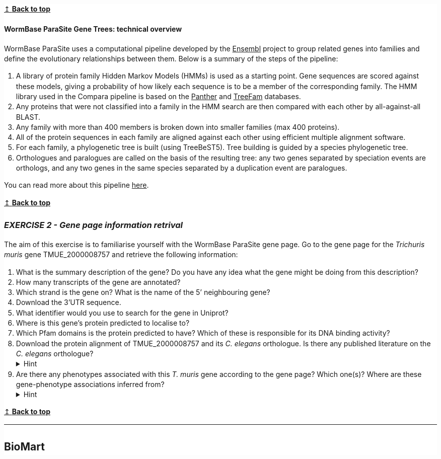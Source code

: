 [↥ **Back to top**](#top)

#### WormBase ParaSite Gene Trees: technical overview <a name="compara"></a>

WormBase ParaSite uses a computational pipeline developed by the [Ensembl](https://www.ensembl.org) project to group related genes into families and define the evolutionary relationships between them. Below is a summary of the steps of the pipeline:
1. A library of protein family Hidden Markov Models (HMMs) is used as a starting point. Gene sequences are scored against these models, giving a probability of how likely each sequence is to be a member of the corresponding family. The HMM library used in the Compara pipeline is based on the [Panther](http://www.pantherdb.org/) and [TreeFam](http://www.treefam.org/) databases.
2. Any proteins that were not classified into a family in the HMM search are then compared with each other by all-against-all BLAST.
3. Any family with more than 400 members is broken down into smaller families (max 400 proteins).
4. All of the protein sequences in each family are aligned against each other using efficient multiple alignment software.
5. For each family, a phylogenetic tree is built (using TreeBeST5). Tree building is guided by a species phylogenetic tree.
6. Orthologues and paralogues are called on the basis of the resulting tree: any two genes separated by speciation events are orthologs, and any two genes in the same species separated by a duplication event are paralogues.

You can read more about this pipeline [here](http://www.ensembl.org/info/genome/compara/homology_method.html).

[↥ **Back to top**](#top)

### _EXERCISE 2 - Gene page information retrival_ <a name="gene_page_exercise"></a>

The aim of this exercise is to familiarise yourself with the WormBase ParaSite gene page.
Go to the gene page for the _Trichuris muris_ gene TMUE_2000008757 and retrieve the following information:
1. What is the summary description of the gene? Do you have any idea what the gene might be doing from this description?
2. How many transcripts of the gene are annotated?
3. Which strand is the gene on? What is the name of the 5’ neighbouring gene?
4. Download the 3’UTR sequence.
5. What identifier would you use to search for the gene in Uniprot?
6. Where is this gene’s protein predicted to localise to?
7. Which Pfam domains is the protein predicted to have? Which of these is responsible for its DNA binding activity?
8. Download the protein alignment of TMUE_2000008757 and its _C. elegans_ orthologue. Is there any published literature on the _C. elegans_ orthologue?
   <details closed><summary>Hint</summary></details>
9. Are there any phenotypes associated with this _T. muris_ gene according to the gene page? Which one(s)? Where are these gene-phenotype associations inferred from?
    <details closed><summary>Hint</summary>Go back to the TMUE_2000008757 gene page and look in the "Phenotypes" tab.</details>
[↥ **Back to top**](#top)

---
## BioMart <a name="biomart"></a>
